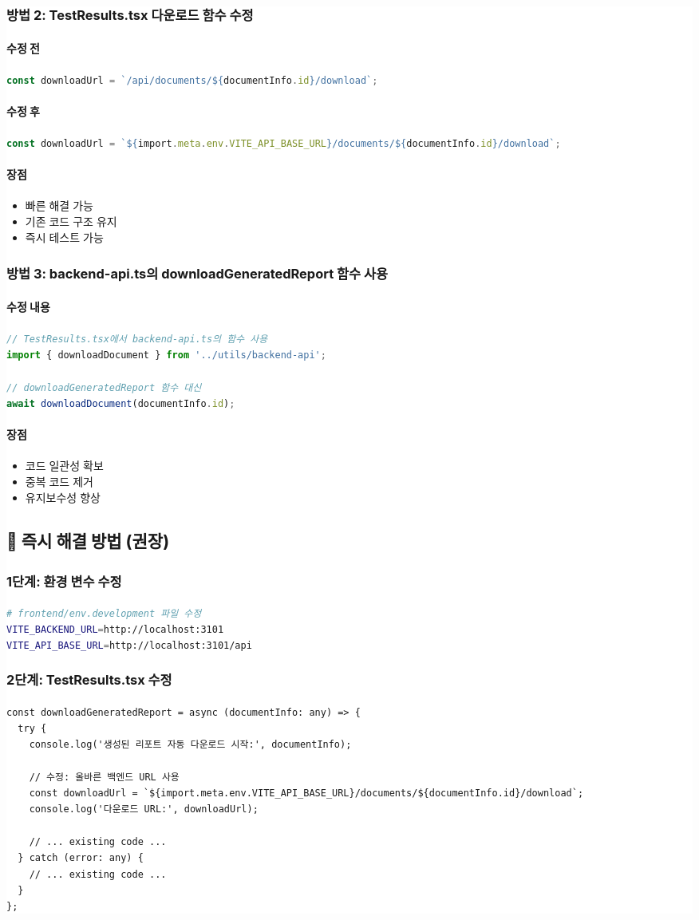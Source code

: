 ### **방법 2: TestResults.tsx 다운로드 함수 수정**

#### **수정 전**
```typescript
const downloadUrl = `/api/documents/${documentInfo.id}/download`;
```

#### **수정 후**
```typescript
const downloadUrl = `${import.meta.env.VITE_API_BASE_URL}/documents/${documentInfo.id}/download`;
```

#### **장점**
- 빠른 해결 가능
- 기존 코드 구조 유지
- 즉시 테스트 가능

### **방법 3: backend-api.ts의 downloadGeneratedReport 함수 사용**

#### **수정 내용**
```typescript
// TestResults.tsx에서 backend-api.ts의 함수 사용
import { downloadDocument } from '../utils/backend-api';

// downloadGeneratedReport 함수 대신
await downloadDocument(documentInfo.id);
```

#### **장점**
- 코드 일관성 확보
- 중복 코드 제거
- 유지보수성 향상

## 🚀 **즉시 해결 방법 (권장)**

### **1단계: 환경 변수 수정**
```bash
# frontend/env.development 파일 수정
VITE_BACKEND_URL=http://localhost:3101
VITE_API_BASE_URL=http://localhost:3101/api
```

### **2단계: TestResults.tsx 수정**
```typescript:frontend/components/TestResults.tsx
const downloadGeneratedReport = async (documentInfo: any) => {
  try {
    console.log('생성된 리포트 자동 다운로드 시작:', documentInfo);
    
    // 수정: 올바른 백엔드 URL 사용
    const downloadUrl = `${import.meta.env.VITE_API_BASE_URL}/documents/${documentInfo.id}/download`;
    console.log('다운로드 URL:', downloadUrl);
    
    // ... existing code ...
  } catch (error: any) {
    // ... existing code ...
  }
};
```
